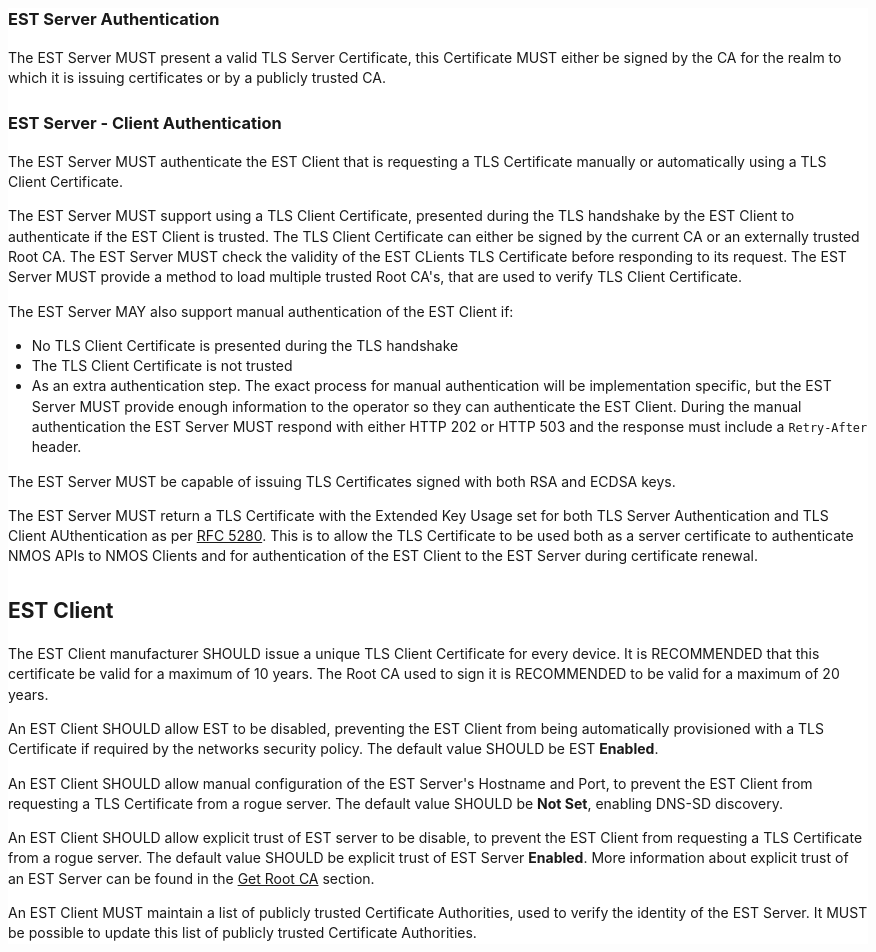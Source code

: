 
### EST Server Authentication

The EST Server MUST present a valid TLS Server Certificate, this Certificate MUST either be signed by the CA for the realm to which it is issuing certificates or by a publicly trusted CA.

### EST Server - Client Authentication

The EST Server MUST authenticate the EST Client that is requesting a TLS Certificate manually or automatically using a TLS Client Certificate.

The EST Server MUST support using a TLS Client Certificate, presented during the TLS handshake by the EST Client to authenticate if the EST Client is trusted. The TLS Client Certificate can either be signed by the current CA or an externally trusted Root CA. The EST Server MUST check the validity of the EST CLients TLS Certificate before responding to its request. The EST Server MUST provide a method to load multiple trusted Root CA's, that are used to verify TLS Client Certificate.

The EST Server MAY also support manual authentication of the EST Client if:
- No TLS Client Certificate is presented during the TLS handshake
- The TLS Client Certificate is not trusted
- As an extra authentication step.
The exact process for manual authentication will be implementation specific, but the EST Server MUST provide enough information to the operator so they can authenticate the EST Client. During the manual authentication the EST Server MUST respond with either HTTP 202 or HTTP 503 and the response must include a `Retry-After` header.

The EST Server MUST be capable of issuing TLS Certificates signed with both RSA and ECDSA keys.

The EST Server MUST return a TLS Certificate with the Extended Key Usage set for both TLS Server Authentication and TLS Client AUthentication as per [RFC 5280][RFC-5280]. This is to allow the TLS Certificate to be used both as a server certificate to authenticate NMOS APIs to NMOS Clients and for authentication of the EST Client to the EST Server during certificate renewal.

## EST Client

The EST Client manufacturer SHOULD issue a unique TLS Client Certificate for every device. It is RECOMMENDED that this certificate be valid for a maximum of 10 years. The Root CA used to sign it is RECOMMENDED to be valid for a maximum of 20 years.

An EST Client SHOULD allow EST to be disabled, preventing the EST Client from being automatically provisioned with a TLS Certificate if required by the networks security policy. The default value SHOULD be EST **Enabled**.

An EST Client SHOULD allow manual configuration of the EST Server's Hostname and Port, to prevent the EST Client from requesting a TLS Certificate from a rogue server. The default value SHOULD be **Not Set**, enabling DNS-SD discovery.

An EST Client SHOULD allow explicit trust of EST server to be disable, to prevent the EST Client from requesting a TLS Certificate from a rogue server. The default value SHOULD be explicit trust of EST Server **Enabled**. More information about explicit trust of an EST Server can be found in the [Get Root CA](#get-root-ca) section.

An EST Client MUST maintain a list of publicly trusted Certificate Authorities, used to verify the identity of the EST Server. It MUST be possible to update this list of publicly trusted Certificate Authorities.


[RFC-2119]: https://tools.ietf.org/html/rfc2119
[RFC-2617]: https://tools.ietf.org/html/rfc2617
[RFC-2782]: https://tools.ietf.org/html/rfc2782
[RFC-2986]: https://tools.ietf.org/html/rfc2986
[RFC-5280]: https://tools.ietf.org/html/rfc5280
[RFC-5785]: https://tools.ietf.org/html/rfc5785
[RFC-8615]: https://tools.ietf.org/html/rfc8615
[RFC-6763]: https://tools.ietf.org/html/rfc6763
[RFC-6960]: https://tools.ietf.org/html/rfc6960
[RFC-7030]: https://tools.ietf.org/html/rfc7030